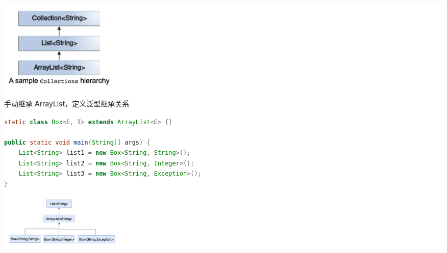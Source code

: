 <img src="./images/image-20230519151519853.png" alt="image-20230519151519853" style="zoom:50%;" width="450"/>

手动继承 ArrayList<E>，定义泛型继承关系

```java
static class Box<E, T> extends ArrayList<E> {}

public static void main(String[] args) {
    List<String> list1 = new Box<String, String>();
    List<String> list2 = new Box<String, Integer>();
    List<String> list3 = new Box<String, Exception>();
}
```

<img src="./images/image-20230519152755138.png" alt="image-20230519152755138" style="zoom:50%;" width="450"/>
